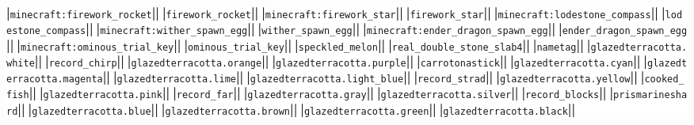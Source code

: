   |`minecraft:firework_rocket`||
  |`firework_rocket`||
  |`minecraft:firework_star`||
  |`firework_star`||
  |`minecraft:lodestone_compass`||
  |`lodestone_compass`||
  |`minecraft:wither_spawn_egg`||
  |`wither_spawn_egg`||
  |`minecraft:ender_dragon_spawn_egg`||
  |`ender_dragon_spawn_egg`||
  |`minecraft:ominous_trial_key`||
  |`ominous_trial_key`||
  |`speckled_melon`||
  |`real_double_stone_slab4`||
  |`nametag`||
  |`glazedterracotta.white`||
  |`record_chirp`||
  |`glazedterracotta.orange`||
  |`glazedterracotta.purple`||
  |`carrotonastick`||
  |`glazedterracotta.cyan`||
  |`glazedterracotta.magenta`||
  |`glazedterracotta.lime`||
  |`glazedterracotta.light_blue`||
  |`record_strad`||
  |`glazedterracotta.yellow`||
  |`cooked_fish`||
  |`glazedterracotta.pink`||
  |`record_far`||
  |`glazedterracotta.gray`||
  |`glazedterracotta.silver`||
  |`record_blocks`||
  |`prismarineshard`||
  |`glazedterracotta.blue`||
  |`glazedterracotta.brown`||
  |`glazedterracotta.green`||
  |`glazedterracotta.black`||
